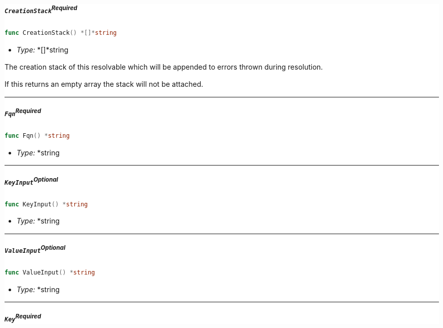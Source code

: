 
##### `CreationStack`<sup>Required</sup> <a name="CreationStack" id="@cdktf/provider-databricks.dataDatabricksBudgetPolicies.DataDatabricksBudgetPoliciesPoliciesCustomTagsOutputReference.property.creationStack"></a>

```go
func CreationStack() *[]*string
```

- *Type:* *[]*string

The creation stack of this resolvable which will be appended to errors thrown during resolution.

If this returns an empty array the stack will not be attached.

---

##### `Fqn`<sup>Required</sup> <a name="Fqn" id="@cdktf/provider-databricks.dataDatabricksBudgetPolicies.DataDatabricksBudgetPoliciesPoliciesCustomTagsOutputReference.property.fqn"></a>

```go
func Fqn() *string
```

- *Type:* *string

---

##### `KeyInput`<sup>Optional</sup> <a name="KeyInput" id="@cdktf/provider-databricks.dataDatabricksBudgetPolicies.DataDatabricksBudgetPoliciesPoliciesCustomTagsOutputReference.property.keyInput"></a>

```go
func KeyInput() *string
```

- *Type:* *string

---

##### `ValueInput`<sup>Optional</sup> <a name="ValueInput" id="@cdktf/provider-databricks.dataDatabricksBudgetPolicies.DataDatabricksBudgetPoliciesPoliciesCustomTagsOutputReference.property.valueInput"></a>

```go
func ValueInput() *string
```

- *Type:* *string

---

##### `Key`<sup>Required</sup> <a name="Key" id="@cdktf/provider-databricks.dataDatabricksBudgetPolicies.DataDatabricksBudgetPoliciesPoliciesCustomTagsOutputReference.property.key"></a>
